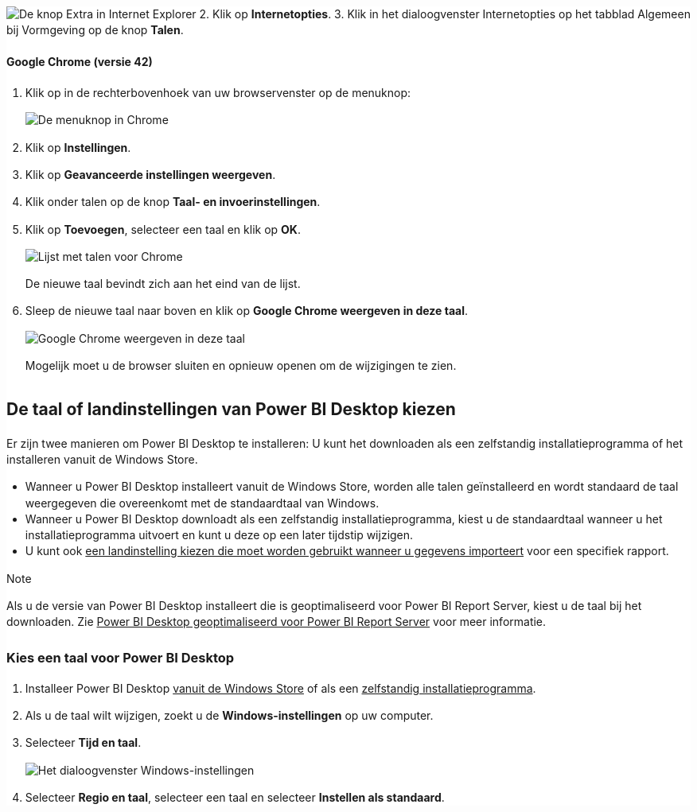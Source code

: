    ![De knop Extra in Internet Explorer](media/supported-languages-countries-regions/languages1.png)
2. Klik op **Internetopties**.
3. Klik in het dialoogvenster Internetopties op het tabblad Algemeen bij Vormgeving op de knop **Talen**.

#### <a name="google-chrome-version-42"></a>Google Chrome (versie 42)
1. Klik op in de rechterbovenhoek van uw browservenster op de menuknop:
   
   ![De menuknop in Chrome](media/supported-languages-countries-regions/languages2.png)
2. Klik op **Instellingen**.
3. Klik op **Geavanceerde instellingen weergeven**.
4. Klik onder talen op de knop **Taal- en invoerinstellingen**.
5. Klik op **Toevoegen**, selecteer een taal en klik op **OK**.
   
   ![Lijst met talen voor Chrome](media/supported-languages-countries-regions/pbi_langs_enus.png)
   
   De nieuwe taal bevindt zich aan het eind van de lijst. 
6. Sleep de nieuwe taal naar boven en klik op **Google Chrome weergeven in deze taal**.
   
   ![Google Chrome weergeven in deze taal](media/supported-languages-countries-regions/pbi_langs_eses.png)
   
   Mogelijk moet u de browser sluiten en opnieuw openen om de wijzigingen te zien.

## <a name="choose-the-language-or-locale-of-power-bi-desktop"></a>De taal of landinstellingen van Power BI Desktop kiezen
Er zijn twee manieren om Power BI Desktop te installeren: U kunt het downloaden als een zelfstandig installatieprogramma of het installeren vanuit de Windows Store.

* Wanneer u Power BI Desktop installeert vanuit de Windows Store, worden alle talen geïnstalleerd en wordt standaard de taal weergegeven die overeenkomt met de standaardtaal van Windows.
* Wanneer u Power BI Desktop downloadt als een zelfstandig installatieprogramma, kiest u de standaardtaal wanneer u het installatieprogramma uitvoert en kunt u deze op een later tijdstip wijzigen.
* U kunt ook [een landinstelling kiezen die moet worden gebruikt wanneer u gegevens importeert](#choose-the-locale-for-importing-data-into-power-bi-desktop) voor een specifiek rapport.

> [!NOTE]
> Als u de versie van Power BI Desktop installeert die is geoptimaliseerd voor Power BI Report Server, kiest u de taal bij het downloaden. Zie [Power BI Desktop geoptimaliseerd voor Power BI Report Server](report-server/install-powerbi-desktop.md) voor meer informatie.

### <a name="choose-a-language-for-power-bi-desktop"></a>Kies een taal voor Power BI Desktop 
1. Installeer Power BI Desktop [vanuit de Windows Store](http://aka.ms/pbidesktopstore) of als een [zelfstandig installatieprogramma](http://aka.ms/pbiSingleInstaller).
2. Als u de taal wilt wijzigen, zoekt u de **Windows-instellingen** op uw computer. 
3. Selecteer **Tijd en taal**.
   
     ![Het dialoogvenster Windows-instellingen](media/supported-languages-countries-regions/power-bi-service-windows-settings.png)
4. Selecteer **Regio en taal**, selecteer een taal en selecteer **Instellen als standaard**.
   